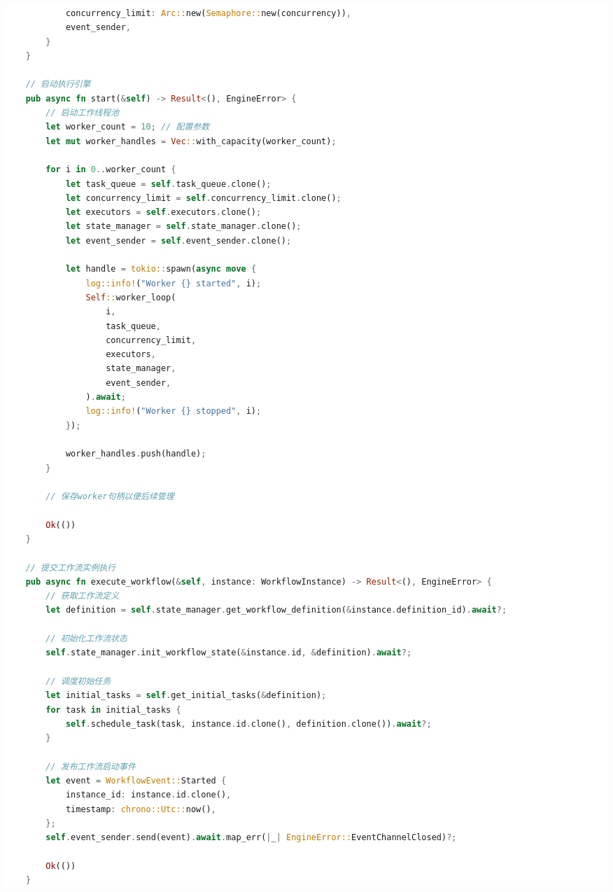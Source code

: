 ```rust
            concurrency_limit: Arc::new(Semaphore::new(concurrency)),
            event_sender,
        }
    }
    
    // 启动执行引擎
    pub async fn start(&self) -> Result<(), EngineError> {
        // 启动工作线程池
        let worker_count = 10; // 配置参数
        let mut worker_handles = Vec::with_capacity(worker_count);
        
        for i in 0..worker_count {
            let task_queue = self.task_queue.clone();
            let concurrency_limit = self.concurrency_limit.clone();
            let executors = self.executors.clone();
            let state_manager = self.state_manager.clone();
            let event_sender = self.event_sender.clone();
            
            let handle = tokio::spawn(async move {
                log::info!("Worker {} started", i);
                Self::worker_loop(
                    i,
                    task_queue,
                    concurrency_limit,
                    executors,
                    state_manager,
                    event_sender,
                ).await;
                log::info!("Worker {} stopped", i);
            });
            
            worker_handles.push(handle);
        }
        
        // 保存worker句柄以便后续管理
        
        Ok(())
    }
    
    // 提交工作流实例执行
    pub async fn execute_workflow(&self, instance: WorkflowInstance) -> Result<(), EngineError> {
        // 获取工作流定义
        let definition = self.state_manager.get_workflow_definition(&instance.definition_id).await?;
        
        // 初始化工作流状态
        self.state_manager.init_workflow_state(&instance.id, &definition).await?;
        
        // 调度初始任务
        let initial_tasks = self.get_initial_tasks(&definition);
        for task in initial_tasks {
            self.schedule_task(task, instance.id.clone(), definition.clone()).await?;
        }
        
        // 发布工作流启动事件
        let event = WorkflowEvent::Started {
            instance_id: instance.id.clone(),
            timestamp: chrono::Utc::now(),
        };
        self.event_sender.send(event).await.map_err(|_| EngineError::EventChannelClosed)?;
        
        Ok(())
    }
```